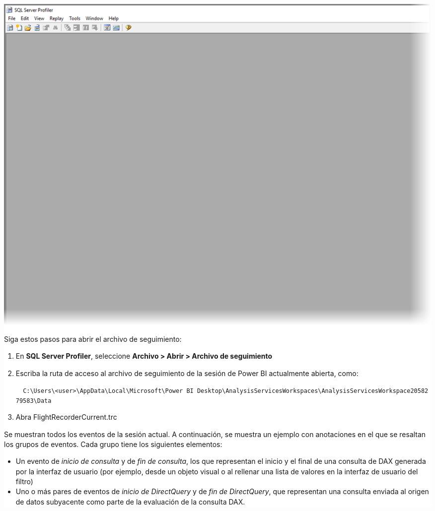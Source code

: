 ![](media/desktop-directquery-about/directquery-about_07.png)

Siga estos pasos para abrir el archivo de seguimiento:

1. En **SQL Server Profiler**, seleccione **Archivo > Abrir > Archivo de seguimiento**
2. Escriba la ruta de acceso al archivo de seguimiento de la sesión de Power BI actualmente abierta, como:
   
         C:\Users\<user>\AppData\Local\Microsoft\Power BI Desktop\AnalysisServicesWorkspaces\AnalysisServicesWorkspace2058279583\Data
3. Abra FlightRecorderCurrent.trc

Se muestran todos los eventos de la sesión actual. A continuación, se muestra un ejemplo con anotaciones en el que se resaltan los grupos de eventos. Cada grupo tiene los siguientes elementos:

* Un evento de *inicio de consulta* y de *fin de consulta*, los que representan el inicio y el final de una consulta de DAX generada por la interfaz de usuario (por ejemplo, desde un objeto visual o al rellenar una lista de valores en la interfaz de usuario del filtro)
* Uno o más pares de eventos de *inicio de DirectQuery* y de *fin de DirectQuery*, que representan una consulta enviada al origen de datos subyacente como parte de la evaluación de la consulta DAX.
